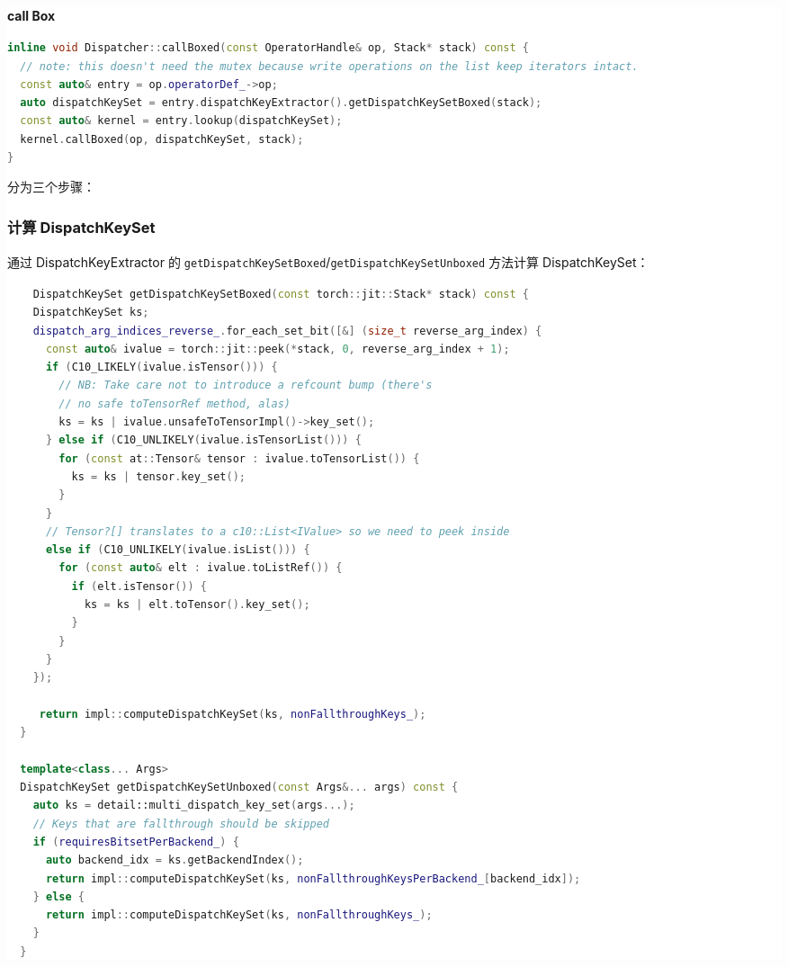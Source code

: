 **call Box**

```cpp
inline void Dispatcher::callBoxed(const OperatorHandle& op, Stack* stack) const {
  // note: this doesn't need the mutex because write operations on the list keep iterators intact.
  const auto& entry = op.operatorDef_->op;
  auto dispatchKeySet = entry.dispatchKeyExtractor().getDispatchKeySetBoxed(stack);
  const auto& kernel = entry.lookup(dispatchKeySet);
  kernel.callBoxed(op, dispatchKeySet, stack);
}

```

分为三个步骤：

### 计算 DispatchKeySet

通过 DispatchKeyExtractor 的 `getDispatchKeySetBoxed`/`getDispatchKeySetUnboxed` 方法计算 DispatchKeySet：

```cpp
    DispatchKeySet getDispatchKeySetBoxed(const torch::jit::Stack* stack) const {
    DispatchKeySet ks;
    dispatch_arg_indices_reverse_.for_each_set_bit([&] (size_t reverse_arg_index) {
      const auto& ivalue = torch::jit::peek(*stack, 0, reverse_arg_index + 1);
      if (C10_LIKELY(ivalue.isTensor())) {
        // NB: Take care not to introduce a refcount bump (there's
        // no safe toTensorRef method, alas)
        ks = ks | ivalue.unsafeToTensorImpl()->key_set();
      } else if (C10_UNLIKELY(ivalue.isTensorList())) {
        for (const at::Tensor& tensor : ivalue.toTensorList()) {
          ks = ks | tensor.key_set();
        }
      }
      // Tensor?[] translates to a c10::List<IValue> so we need to peek inside
      else if (C10_UNLIKELY(ivalue.isList())) {
        for (const auto& elt : ivalue.toListRef()) {
          if (elt.isTensor()) {
            ks = ks | elt.toTensor().key_set();
          }
        }
      }
    });
   
     return impl::computeDispatchKeySet(ks, nonFallthroughKeys_);
  }
  
  template<class... Args>
  DispatchKeySet getDispatchKeySetUnboxed(const Args&... args) const {
    auto ks = detail::multi_dispatch_key_set(args...);
    // Keys that are fallthrough should be skipped
    if (requiresBitsetPerBackend_) {
      auto backend_idx = ks.getBackendIndex();
      return impl::computeDispatchKeySet(ks, nonFallthroughKeysPerBackend_[backend_idx]);
    } else {
      return impl::computeDispatchKeySet(ks, nonFallthroughKeys_);
    }
  }
```
